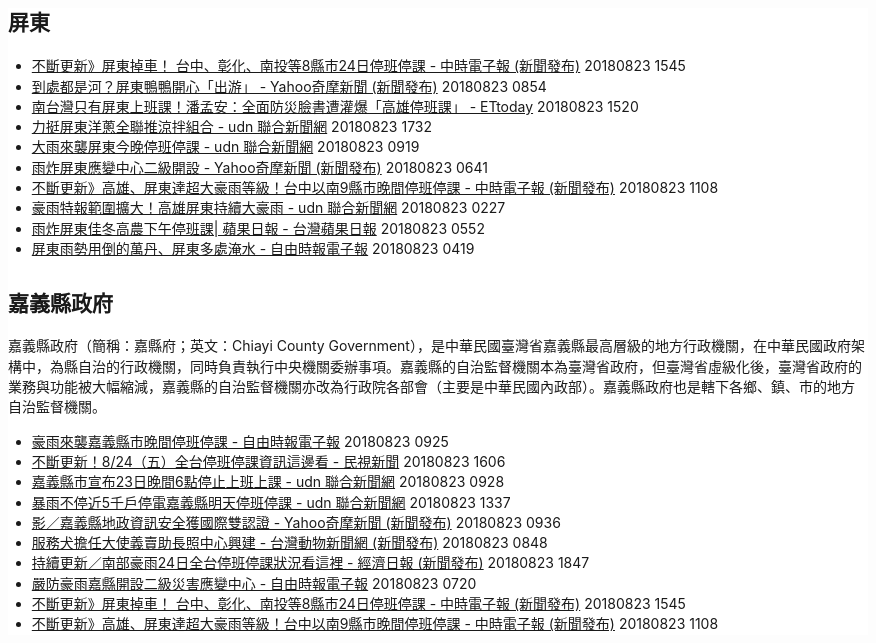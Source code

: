 ## 屏東


- [不斷更新》屏東掉車！ 台中、彰化、南投等8縣市24日停班停課 - 中時電子報 (新聞發布)](https://www.chinatimes.com/realtimenews/20180823004754-260405 "不斷更新》屏東掉車！ 台中、彰化、南投等8縣市24日停班停課 - 中時電子報 (新聞發布)") 20180823 1545
- [到處都是河？屏東鴨鴨開心「出游」 - Yahoo奇摩新聞 (新聞發布)](https://tw.news.yahoo.com/%E5%88%B0%E8%99%95%E9%83%BD%E6%98%AF%E6%B2%B3-%E5%B1%8F%E6%9D%B1%E9%B4%A8%E9%B4%A8%E9%96%8B%E5%BF%83-%E5%87%BA%E6%B8%B8-084014281.html "到處都是河？屏東鴨鴨開心「出游」 - Yahoo奇摩新聞 (新聞發布)") 20180823 0854
- [南台灣只有屏東上班課！潘孟安：全面防災臉書遭灌爆「高雄停班課」 - ETtoday](https://www.ettoday.net/news/20180823/1242677.htm "南台灣只有屏東上班課！潘孟安：全面防災臉書遭灌爆「高雄停班課」 - ETtoday") 20180823 1520
- [力挺屏東洋蔥全聯推涼拌組合 - udn 聯合新聞網](https://udn.com/news/story/11319/3326728 "力挺屏東洋蔥全聯推涼拌組合 - udn 聯合新聞網") 20180823 1732
- [大雨來襲屏東今晚停班停課 - udn 聯合新聞網](https://udn.com/news/story/7266/3326274 "大雨來襲屏東今晚停班停課 - udn 聯合新聞網") 20180823 0919
- [雨炸屏東應變中心二級開設 - Yahoo奇摩新聞 (新聞發布)](https://tw.news.yahoo.com/%E9%9B%A8%E7%82%B8%E5%B1%8F%E6%9D%B1-%E6%87%89%E8%AE%8A%E4%B8%AD%E5%BF%83%E4%BA%8C%E7%B4%9A%E9%96%8B%E8%A8%AD-060738446.html "雨炸屏東應變中心二級開設 - Yahoo奇摩新聞 (新聞發布)") 20180823 0641
- [不斷更新》高雄、屏東達超大豪雨等級！台中以南9縣市晚間停班停課 - 中時電子報 (新聞發布)](https://www.chinatimes.com/realtimenews/20180823003369-260405 "不斷更新》高雄、屏東達超大豪雨等級！台中以南9縣市晚間停班停課 - 中時電子報 (新聞發布)") 20180823 1108
- [豪雨特報範圍擴大！高雄屏東持續大豪雨 - udn 聯合新聞網](https://udn.com/news/story/7266/3325033 "豪雨特報範圍擴大！高雄屏東持續大豪雨 - udn 聯合新聞網") 20180823 0227
- [雨炸屏東佳冬高農下午停班課| 蘋果日報 - 台灣蘋果日報](https://tw.news.appledaily.com/new/realtime/20180823/1416412/ "雨炸屏東佳冬高農下午停班課| 蘋果日報 - 台灣蘋果日報") 20180823 0552
- [屏東雨勢用倒的萬丹、屏東多處淹水 - 自由時報電子報](http://news.ltn.com.tw/news/life/breakingnews/2528416 "屏東雨勢用倒的萬丹、屏東多處淹水 - 自由時報電子報") 20180823 0419

## 嘉義縣政府

嘉義縣政府（簡稱：嘉縣府；英文：Chiayi County Government），是中華民國臺灣省嘉義縣最高層級的地方行政機關，在中華民國政府架構中，為縣自治的行政機關，同時負責執行中央機關委辦事項。嘉義縣的自治監督機關本為臺灣省政府，但臺灣省虛級化後，臺灣省政府的業務與功能被大幅縮減，嘉義縣的自治監督機關亦改為行政院各部會（主要是中華民國內政部）。嘉義縣政府也是轄下各鄉、鎮、市的地方自治監督機關。
- [豪雨來襲嘉義縣市晚間停班停課 - 自由時報電子報](http://news.ltn.com.tw/news/life/breakingnews/2528911 "豪雨來襲嘉義縣市晚間停班停課 - 自由時報電子報") 20180823 0925
- [不斷更新！8/24（五）全台停班停課資訊這邊看 - 民視新聞](https://news.ftv.com.tw/news/detail/2018823W0013 "不斷更新！8/24（五）全台停班停課資訊這邊看 - 民視新聞") 20180823 1606
- [嘉義縣市宣布23日晚間6點停止上班上課 - udn 聯合新聞網](https://udn.com/news/story/12436/3326304 "嘉義縣市宣布23日晚間6點停止上班上課 - udn 聯合新聞網") 20180823 0928
- [暴雨不停近5千戶停電嘉義縣明天停班停課 - udn 聯合新聞網](https://udn.com/news/story/7326/3326804 "暴雨不停近5千戶停電嘉義縣明天停班停課 - udn 聯合新聞網") 20180823 1337
- [影／嘉義縣地政資訊安全獲國際雙認證 - Yahoo奇摩新聞 (新聞發布)](https://tw.news.yahoo.com/%E5%BD%B1-%E5%98%89%E7%BE%A9%E7%B8%A3%E5%9C%B0%E6%94%BF%E8%B3%87%E8%A8%8A%E5%AE%89%E5%85%A8-%E7%8D%B2%E5%9C%8B%E9%9A%9B%E9%9B%99%E8%AA%8D%E8%AD%89-093612745.html "影／嘉義縣地政資訊安全獲國際雙認證 - Yahoo奇摩新聞 (新聞發布)") 20180823 0936
- [服務犬擔任大使義賣助長照中心興建 - 台灣動物新聞網 (新聞發布)](http://www.tanews.org.tw/info/15323 "服務犬擔任大使義賣助長照中心興建 - 台灣動物新聞網 (新聞發布)") 20180823 0848
- [持續更新／南部豪雨24日全台停班停課狀況看這裡 - 經濟日報 (新聞發布)](https://money.udn.com/money/story/5641/3326109 "持續更新／南部豪雨24日全台停班停課狀況看這裡 - 經濟日報 (新聞發布)") 20180823 1847
- [嚴防豪雨嘉縣開設二級災害應變中心 - 自由時報電子報](http://news.ltn.com.tw/news/life/breakingnews/2528652 "嚴防豪雨嘉縣開設二級災害應變中心 - 自由時報電子報") 20180823 0720
- [不斷更新》屏東掉車！ 台中、彰化、南投等8縣市24日停班停課 - 中時電子報 (新聞發布)](https://www.chinatimes.com/realtimenews/20180823004754-260405 "不斷更新》屏東掉車！ 台中、彰化、南投等8縣市24日停班停課 - 中時電子報 (新聞發布)") 20180823 1545
- [不斷更新》高雄、屏東達超大豪雨等級！台中以南9縣市晚間停班停課 - 中時電子報 (新聞發布)](https://www.chinatimes.com/realtimenews/20180823003369-260405 "不斷更新》高雄、屏東達超大豪雨等級！台中以南9縣市晚間停班停課 - 中時電子報 (新聞發布)") 20180823 1108
